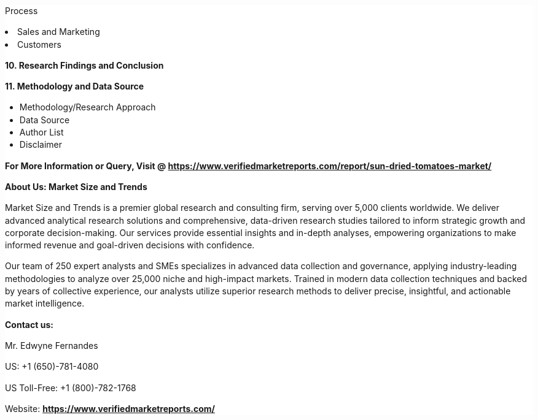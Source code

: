 Process</li><li>Sales and Marketing</li><li>Customers</li></ul><p><strong>10. Research Findings and Conclusion</strong></p><p><strong>11. Methodology and Data Source</strong></p><ul><li>Methodology/Research Approach</li><li>Data Source</li><li>Author List</li><li>Disclaimer</li></ul></p><p><strong>For More Information or Query, Visit @ <a href="https://www.verifiedmarketreports.com/report/sun-dried-tomatoes-market/">https://www.verifiedmarketreports.com/report/sun-dried-tomatoes-market/</a></strong></p><p><strong>About Us: Market Size and Trends</strong></p><p>Market Size and Trends is a premier global research and consulting firm, serving over 5,000 clients worldwide. We deliver advanced analytical research solutions and comprehensive, data-driven research studies tailored to inform strategic growth and corporate decision-making. Our services provide essential insights and in-depth analyses, empowering organizations to make informed revenue and goal-driven decisions with confidence.</p><p>Our team of 250 expert analysts and SMEs specializes in advanced data collection and governance, applying industry-leading methodologies to analyze over 25,000 niche and high-impact markets. Trained in modern data collection techniques and backed by years of collective experience, our analysts utilize superior research methods to deliver precise, insightful, and actionable market intelligence.</p><p><strong>Contact us:</strong></p><p>Mr. Edwyne Fernandes</p><p>US: +1 (650)-781-4080</p><p>US Toll-Free: +1 (800)-782-1768</p><p>Website: <strong><a href="https://www.verifiedmarketreports.com/">https://www.verifiedmarketreports.com/</a></strong></p>
